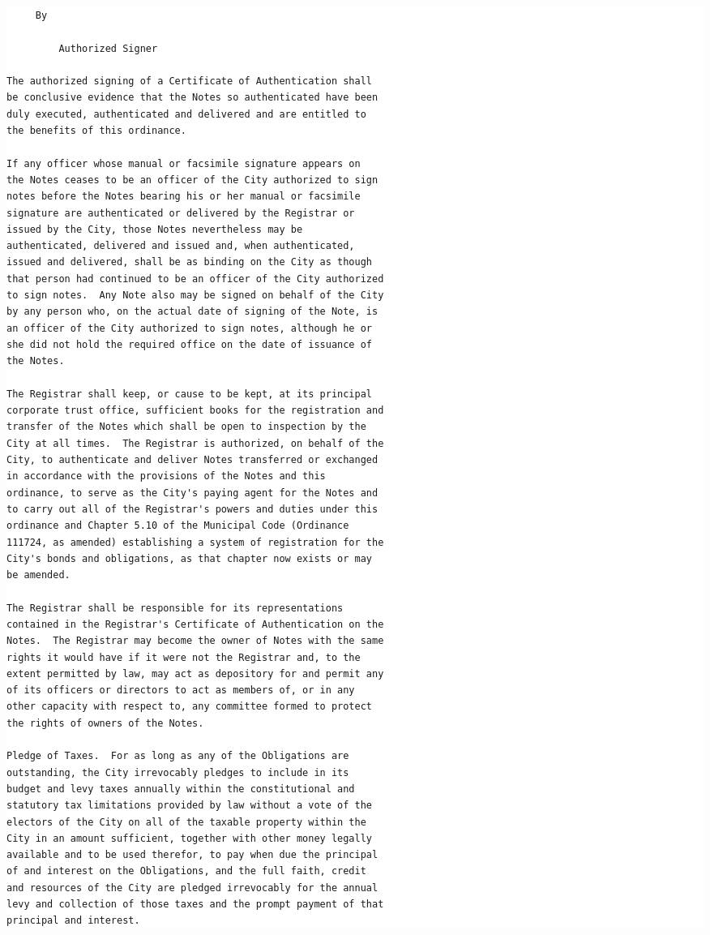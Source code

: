          By  
  
             Authorized Signer  
  
    The authorized signing of a Certificate of Authentication shall  
    be conclusive evidence that the Notes so authenticated have been  
    duly executed, authenticated and delivered and are entitled to  
    the benefits of this ordinance.  
  
    If any officer whose manual or facsimile signature appears on  
    the Notes ceases to be an officer of the City authorized to sign  
    notes before the Notes bearing his or her manual or facsimile  
    signature are authenticated or delivered by the Registrar or  
    issued by the City, those Notes nevertheless may be  
    authenticated, delivered and issued and, when authenticated,  
    issued and delivered, shall be as binding on the City as though  
    that person had continued to be an officer of the City authorized  
    to sign notes.  Any Note also may be signed on behalf of the City  
    by any person who, on the actual date of signing of the Note, is  
    an officer of the City authorized to sign notes, although he or  
    she did not hold the required office on the date of issuance of  
    the Notes.  
  
    The Registrar shall keep, or cause to be kept, at its principal  
    corporate trust office, sufficient books for the registration and  
    transfer of the Notes which shall be open to inspection by the  
    City at all times.  The Registrar is authorized, on behalf of the  
    City, to authenticate and deliver Notes transferred or exchanged  
    in accordance with the provisions of the Notes and this  
    ordinance, to serve as the City's paying agent for the Notes and  
    to carry out all of the Registrar's powers and duties under this  
    ordinance and Chapter 5.10 of the Municipal Code (Ordinance  
    111724, as amended) establishing a system of registration for the  
    City's bonds and obligations, as that chapter now exists or may  
    be amended.  
  
    The Registrar shall be responsible for its representations  
    contained in the Registrar's Certificate of Authentication on the  
    Notes.  The Registrar may become the owner of Notes with the same  
    rights it would have if it were not the Registrar and, to the  
    extent permitted by law, may act as depository for and permit any  
    of its officers or directors to act as members of, or in any  
    other capacity with respect to, any committee formed to protect  
    the rights of owners of the Notes.  
  
    Pledge of Taxes.  For as long as any of the Obligations are  
    outstanding, the City irrevocably pledges to include in its  
    budget and levy taxes annually within the constitutional and  
    statutory tax limitations provided by law without a vote of the  
    electors of the City on all of the taxable property within the  
    City in an amount sufficient, together with other money legally  
    available and to be used therefor, to pay when due the principal  
    of and interest on the Obligations, and the full faith, credit  
    and resources of the City are pledged irrevocably for the annual  
    levy and collection of those taxes and the prompt payment of that  
    principal and interest.  
  